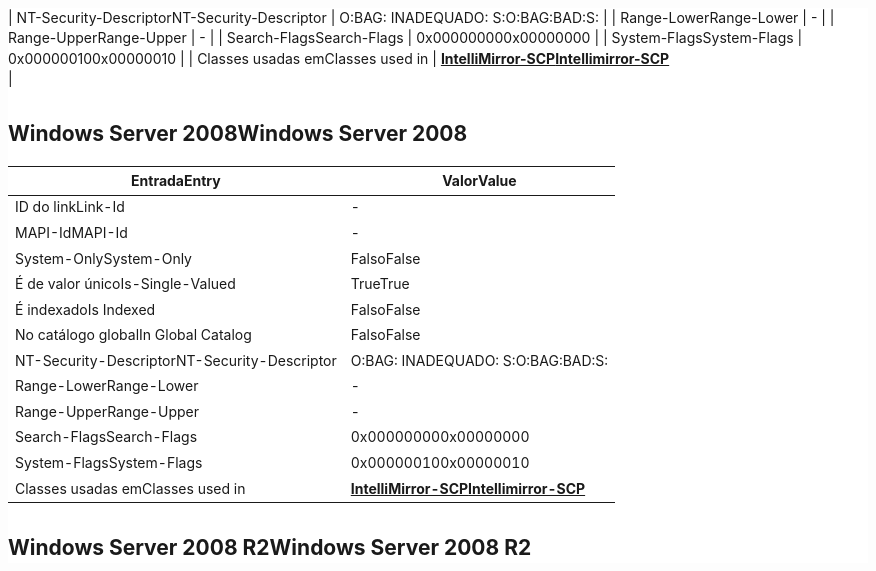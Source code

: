 | <span data-ttu-id="adf24-189">NT-Security-Descriptor</span><span class="sxs-lookup"><span data-stu-id="adf24-189">NT-Security-Descriptor</span></span> | <span data-ttu-id="adf24-190">O:BAG: INADEQUADO: S:</span><span class="sxs-lookup"><span data-stu-id="adf24-190">O:BAG:BAD:S:</span></span>                                               |
| <span data-ttu-id="adf24-191">Range-Lower</span><span class="sxs-lookup"><span data-stu-id="adf24-191">Range-Lower</span></span>            | \-                                                         |
| <span data-ttu-id="adf24-192">Range-Upper</span><span class="sxs-lookup"><span data-stu-id="adf24-192">Range-Upper</span></span>            | \-                                                         |
| <span data-ttu-id="adf24-193">Search-Flags</span><span class="sxs-lookup"><span data-stu-id="adf24-193">Search-Flags</span></span>           | <span data-ttu-id="adf24-194">0x00000000</span><span class="sxs-lookup"><span data-stu-id="adf24-194">0x00000000</span></span>                                                 |
| <span data-ttu-id="adf24-195">System-Flags</span><span class="sxs-lookup"><span data-stu-id="adf24-195">System-Flags</span></span>           | <span data-ttu-id="adf24-196">0x00000010</span><span class="sxs-lookup"><span data-stu-id="adf24-196">0x00000010</span></span>                                                 |
| <span data-ttu-id="adf24-197">Classes usadas em</span><span class="sxs-lookup"><span data-stu-id="adf24-197">Classes used in</span></span>        | [<span data-ttu-id="adf24-198">**IntelliMirror-SCP**</span><span class="sxs-lookup"><span data-stu-id="adf24-198">**Intellimirror-SCP**</span></span>](c-intellimirrorscp.md)<br/> |



## <a name="windows-server-2008"></a><span data-ttu-id="adf24-199">Windows Server 2008</span><span class="sxs-lookup"><span data-stu-id="adf24-199">Windows Server 2008</span></span>



| <span data-ttu-id="adf24-200">Entrada</span><span class="sxs-lookup"><span data-stu-id="adf24-200">Entry</span></span> | <span data-ttu-id="adf24-201">Valor</span><span class="sxs-lookup"><span data-stu-id="adf24-201">Value</span></span> |
|------------------------|------------------------------------------------------------|
| <span data-ttu-id="adf24-202">ID do link</span><span class="sxs-lookup"><span data-stu-id="adf24-202">Link-Id</span></span>                | \-                                                         |
| <span data-ttu-id="adf24-203">MAPI-Id</span><span class="sxs-lookup"><span data-stu-id="adf24-203">MAPI-Id</span></span>                | \-                                                         |
| <span data-ttu-id="adf24-204">System-Only</span><span class="sxs-lookup"><span data-stu-id="adf24-204">System-Only</span></span>            | <span data-ttu-id="adf24-205">Falso</span><span class="sxs-lookup"><span data-stu-id="adf24-205">False</span></span>                                                      |
| <span data-ttu-id="adf24-206">É de valor único</span><span class="sxs-lookup"><span data-stu-id="adf24-206">Is-Single-Valued</span></span>       | <span data-ttu-id="adf24-207">True</span><span class="sxs-lookup"><span data-stu-id="adf24-207">True</span></span>                                                       |
| <span data-ttu-id="adf24-208">É indexado</span><span class="sxs-lookup"><span data-stu-id="adf24-208">Is Indexed</span></span>             | <span data-ttu-id="adf24-209">Falso</span><span class="sxs-lookup"><span data-stu-id="adf24-209">False</span></span>                                                      |
| <span data-ttu-id="adf24-210">No catálogo global</span><span class="sxs-lookup"><span data-stu-id="adf24-210">In Global Catalog</span></span>      | <span data-ttu-id="adf24-211">Falso</span><span class="sxs-lookup"><span data-stu-id="adf24-211">False</span></span>                                                      |
| <span data-ttu-id="adf24-212">NT-Security-Descriptor</span><span class="sxs-lookup"><span data-stu-id="adf24-212">NT-Security-Descriptor</span></span> | <span data-ttu-id="adf24-213">O:BAG: INADEQUADO: S:</span><span class="sxs-lookup"><span data-stu-id="adf24-213">O:BAG:BAD:S:</span></span>                                               |
| <span data-ttu-id="adf24-214">Range-Lower</span><span class="sxs-lookup"><span data-stu-id="adf24-214">Range-Lower</span></span>            | \-                                                         |
| <span data-ttu-id="adf24-215">Range-Upper</span><span class="sxs-lookup"><span data-stu-id="adf24-215">Range-Upper</span></span>            | \-                                                         |
| <span data-ttu-id="adf24-216">Search-Flags</span><span class="sxs-lookup"><span data-stu-id="adf24-216">Search-Flags</span></span>           | <span data-ttu-id="adf24-217">0x00000000</span><span class="sxs-lookup"><span data-stu-id="adf24-217">0x00000000</span></span>                                                 |
| <span data-ttu-id="adf24-218">System-Flags</span><span class="sxs-lookup"><span data-stu-id="adf24-218">System-Flags</span></span>           | <span data-ttu-id="adf24-219">0x00000010</span><span class="sxs-lookup"><span data-stu-id="adf24-219">0x00000010</span></span>                                                 |
| <span data-ttu-id="adf24-220">Classes usadas em</span><span class="sxs-lookup"><span data-stu-id="adf24-220">Classes used in</span></span>        | [<span data-ttu-id="adf24-221">**IntelliMirror-SCP**</span><span class="sxs-lookup"><span data-stu-id="adf24-221">**Intellimirror-SCP**</span></span>](c-intellimirrorscp.md)<br/> |



## <a name="windows-server-2008-r2"></a><span data-ttu-id="adf24-222">Windows Server 2008 R2</span><span class="sxs-lookup"><span data-stu-id="adf24-222">Windows Server 2008 R2</span></span>


